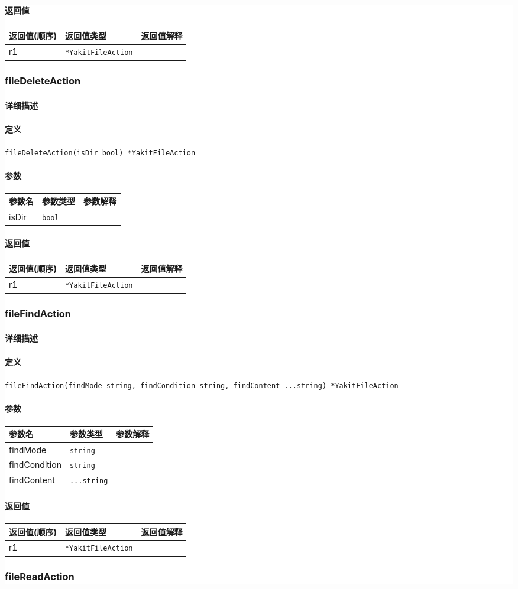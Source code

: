 #### 返回值
|返回值(顺序)|返回值类型|返回值解释|
|:-----------|:---------- |:-----------|
| r1 | `*YakitFileAction` |   |


### fileDeleteAction

#### 详细描述


#### 定义

`fileDeleteAction(isDir bool) *YakitFileAction`

#### 参数
|参数名|参数类型|参数解释|
|:-----------|:---------- |:-----------|
| isDir | `bool` |   |

#### 返回值
|返回值(顺序)|返回值类型|返回值解释|
|:-----------|:---------- |:-----------|
| r1 | `*YakitFileAction` |   |


### fileFindAction

#### 详细描述


#### 定义

`fileFindAction(findMode string, findCondition string, findContent ...string) *YakitFileAction`

#### 参数
|参数名|参数类型|参数解释|
|:-----------|:---------- |:-----------|
| findMode | `string` |   |
| findCondition | `string` |   |
| findContent | `...string` |   |

#### 返回值
|返回值(顺序)|返回值类型|返回值解释|
|:-----------|:---------- |:-----------|
| r1 | `*YakitFileAction` |   |


### fileReadAction
